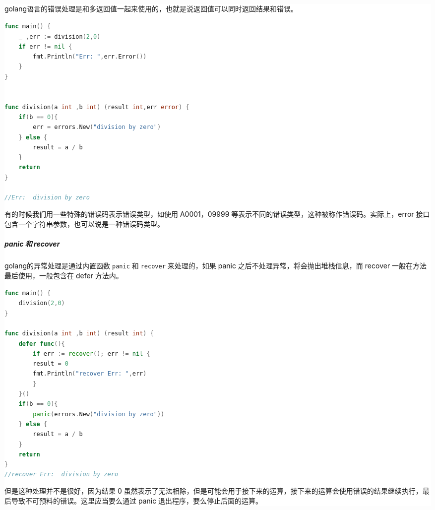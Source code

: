 golang语言的错误处理是和多返回值一起来使用的，也就是说返回值可以同时返回结果和错误。

``` go
func main() {
    _ ,err := division(2,0)
    if err != nil {
        fmt.Println("Err: ",err.Error())
    }
}


func division(a int ,b int) (result int,err error) {
    if(b == 0){
        err = errors.New("division by zero")
    } else {
        result = a / b
    }
    return
}

//Err:  division by zero
```

有的时候我们用一些特殊的错误码表示错误类型，如使用 A0001，09999 等表示不同的错误类型，这种被称作错误码。实际上，error 接口包含一个字符串参数，也可以说是一种错误码类型。

##### panic 和 recover

golang的异常处理是通过内置函数 `panic` 和 `recover` 来处理的，如果 panic 之后不处理异常，将会抛出堆栈信息，而 recover 一般在方法最后使用，一般包含在 defer 方法内。

``` go
func main() {
    division(2,0)
}

func division(a int ,b int) (result int) {
    defer func(){
        if err := recover(); err != nil {
        result = 0
        fmt.Println("recover Err: ",err)
        }
    }()
    if(b == 0){
        panic(errors.New("division by zero"))
    } else {
        result = a / b
    }
    return
}
//recover Err:  division by zero
```

但是这种处理并不是很好，因为结果 0 虽然表示了无法相除，但是可能会用于接下来的运算，接下来的运算会使用错误的结果继续执行，最后导致不可预料的错误。这里应当要么通过 panic 退出程序，要么停止后面的运算。
